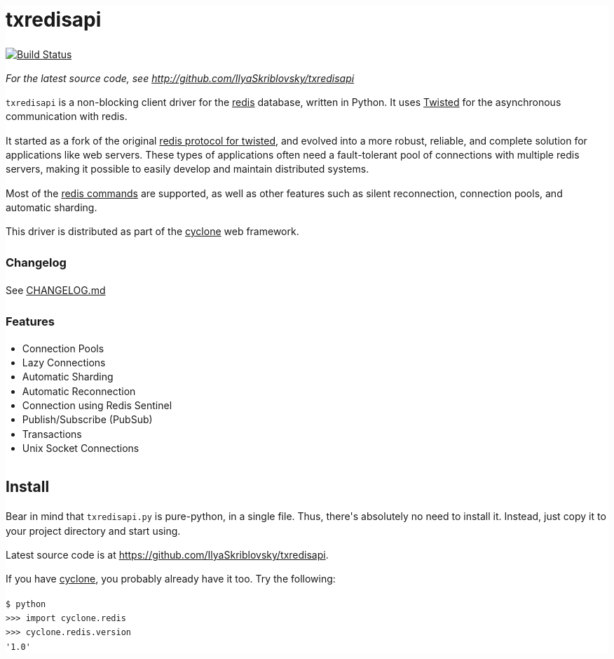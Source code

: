 txredisapi
==========

[![Build Status](https://secure.travis-ci.org/IlyaSkriblovsky/txredisapi.png)](http://travis-ci.org/IlyaSkriblovsky/txredisapi)


*For the latest source code, see <http://github.com/IlyaSkriblovsky/txredisapi>*


``txredisapi`` is a non-blocking client driver for the [redis](http://redis.io)
database, written in Python. It uses [Twisted](http://twistedmatrix.com) for
the asynchronous communication with redis.

It started as a fork of the original
[redis protocol for twisted](http://pypi.python.org/pypi/txredis/), and evolved
into a more robust, reliable, and complete solution for applications like web
servers. These types of applications often need a fault-tolerant pool of
connections with multiple redis servers, making it possible to easily develop
and maintain distributed systems.

Most of the [redis commands](http://redis.io/commands) are supported, as well
as other features such as silent reconnection, connection pools, and automatic
sharding.

This driver is distributed as part of the [cyclone](http://cyclone.io) web
framework.

### Changelog ###

See [CHANGELOG.md](CHANGELOG.md)

### Features ###

- Connection Pools
- Lazy Connections
- Automatic Sharding
- Automatic Reconnection
- Connection using Redis Sentinel
- Publish/Subscribe (PubSub)
- Transactions
- Unix Socket Connections


Install
-------

Bear in mind that ``txredisapi.py`` is pure-python, in a single file.
Thus, there's absolutely no need to install it. Instead, just copy it to your
project directory and start using.

Latest source code is at <https://github.com/IlyaSkriblovsky/txredisapi>.

If you have [cyclone](http://cyclone.io), you probably already have it too.
Try the following:

    $ python
    >>> import cyclone.redis
    >>> cyclone.redis.version
    '1.0'
